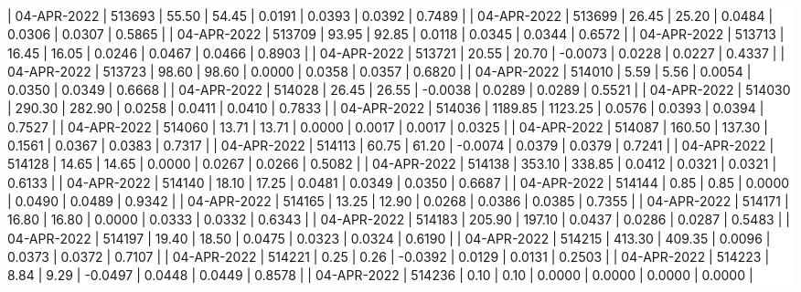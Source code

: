 | 04-APR-2022 | 513693 | 55.50 | 54.45 | 0.0191 | 0.0393 | 0.0392 | 0.7489 |
| 04-APR-2022 | 513699 | 26.45 | 25.20 | 0.0484 | 0.0306 | 0.0307 | 0.5865 |
| 04-APR-2022 | 513709 | 93.95 | 92.85 | 0.0118 | 0.0345 | 0.0344 | 0.6572 |
| 04-APR-2022 | 513713 | 16.45 | 16.05 | 0.0246 | 0.0467 | 0.0466 | 0.8903 |
| 04-APR-2022 | 513721 | 20.55 | 20.70 | -0.0073 | 0.0228 | 0.0227 | 0.4337 |
| 04-APR-2022 | 513723 | 98.60 | 98.60 | 0.0000 | 0.0358 | 0.0357 | 0.6820 |
| 04-APR-2022 | 514010 | 5.59 | 5.56 | 0.0054 | 0.0350 | 0.0349 | 0.6668 |
| 04-APR-2022 | 514028 | 26.45 | 26.55 | -0.0038 | 0.0289 | 0.0289 | 0.5521 |
| 04-APR-2022 | 514030 | 290.30 | 282.90 | 0.0258 | 0.0411 | 0.0410 | 0.7833 |
| 04-APR-2022 | 514036 | 1189.85 | 1123.25 | 0.0576 | 0.0393 | 0.0394 | 0.7527 |
| 04-APR-2022 | 514060 | 13.71 | 13.71 | 0.0000 | 0.0017 | 0.0017 | 0.0325 |
| 04-APR-2022 | 514087 | 160.50 | 137.30 | 0.1561 | 0.0367 | 0.0383 | 0.7317 |
| 04-APR-2022 | 514113 | 60.75 | 61.20 | -0.0074 | 0.0379 | 0.0379 | 0.7241 |
| 04-APR-2022 | 514128 | 14.65 | 14.65 | 0.0000 | 0.0267 | 0.0266 | 0.5082 |
| 04-APR-2022 | 514138 | 353.10 | 338.85 | 0.0412 | 0.0321 | 0.0321 | 0.6133 |
| 04-APR-2022 | 514140 | 18.10 | 17.25 | 0.0481 | 0.0349 | 0.0350 | 0.6687 |
| 04-APR-2022 | 514144 | 0.85 | 0.85 | 0.0000 | 0.0490 | 0.0489 | 0.9342 |
| 04-APR-2022 | 514165 | 13.25 | 12.90 | 0.0268 | 0.0386 | 0.0385 | 0.7355 |
| 04-APR-2022 | 514171 | 16.80 | 16.80 | 0.0000 | 0.0333 | 0.0332 | 0.6343 |
| 04-APR-2022 | 514183 | 205.90 | 197.10 | 0.0437 | 0.0286 | 0.0287 | 0.5483 |
| 04-APR-2022 | 514197 | 19.40 | 18.50 | 0.0475 | 0.0323 | 0.0324 | 0.6190 |
| 04-APR-2022 | 514215 | 413.30 | 409.35 | 0.0096 | 0.0373 | 0.0372 | 0.7107 |
| 04-APR-2022 | 514221 | 0.25 | 0.26 | -0.0392 | 0.0129 | 0.0131 | 0.2503 |
| 04-APR-2022 | 514223 | 8.84 | 9.29 | -0.0497 | 0.0448 | 0.0449 | 0.8578 |
| 04-APR-2022 | 514236 | 0.10 | 0.10 | 0.0000 | 0.0000 | 0.0000 | 0.0000 |
